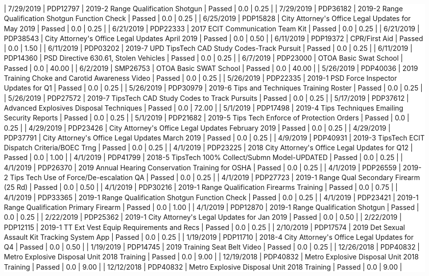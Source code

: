 | 7/29/2019 | PDP12797 | 2019-2 Range Qualification Shotgun | Passed | 0.0 | 0.25 |
| 7/29/2019 | PDP36182 | 2019-2 Range Qualification Shotgun Function Check | Passed | 0.0 | 0.25 |
| 6/25/2019 | PDP15828 | City Attorney's Office Legal Updates for May 2019 | Passed | 0.0 | 0.25 |
| 6/21/2019 | PDP22333 | 2017 ECIT Communication Team Kit | Passed | 0.0 | 0.25 |
| 6/21/2019 | PDP38543 | City Attorney's Office Legal Updates April 2019 | Passed | 0.0 | 0.50 |
| 6/11/2019 | PDP19372 | CPR/First Aid | Passed | 0.0 | 1.50 |
| 6/11/2019 | PDP03202 | 2019-7 UPD TipsTech CAD Study Codes-Track Pursuit | Passed | 0.0 | 0.25 |
| 6/11/2019 | PDP14360 | PSD Directive 630.61, Stolen Vehicles | Passed | 0.0 | 0.25 |
| 6/7/2019 | PDP23000 | OTOA Basic Swat School | Passed | 0.0 | 40.00 |
| 6/2/2019 | SMP26753 | OTOA Basic SWAT School | Passed | 0.0 | 40.00 |
| 5/26/2019 | PDP40036 | 2019 Training Choke and Carotid Awareness Video | Passed | 0.0 | 0.25 |
| 5/26/2019 | PDP22335 | 2019-1 PSD Force Inspector Updates for Q1 | Passed | 0.0 | 0.25 |
| 5/26/2019 | PDP30979 | 2019-6 Tips and Techniques Training Roster | Passed | 0.0 | 0.25 |
| 5/26/2019 | PDP27572 | 2019-7 TipsTech CAD Study Codes to Track Pursuits | Passed | 0.0 | 0.25 |
| 5/17/2019 | PDP37612 | Advanced Explosives Disposal Techniques | Passed | 0.0 | 72.00 |
| 5/1/2019 | PDP17498 | 2019-4 Tips  Techniques Emailing Security Reports | Passed | 0.0 | 0.25 |
| 5/1/2019 | PDP21682 | 2019-5 Tips  Tech Enforce of Protection Orders | Passed | 0.0 | 0.25 |
| 4/29/2019 | PDP23426 | City Attorney's Office Legal Updates February 2019 | Passed | 0.0 | 0.25 |
| 4/29/2019 | PDP37791 | City Attorney's Office Legal Updates March 2019 | Passed | 0.0 | 0.25 |
| 4/9/2019 | PDP40931 | 2019-3 TipsTech ECIT Dispatch Criteria/BOEC Trng | Passed | 0.0 | 0.25 |
| 4/1/2019 | PDP23225 | 2018 City Attorney's Office Legal Updates for Q12 | Passed | 0.0 | 1.00 |
| 4/1/2019 | PDP41799 | 2018-5 TipsTech 100% Collect/Submn Model-UPDATED | Passed | 0.0 | 0.25 |
| 4/1/2019 | PDP26370 | 2019 Annual Hearing Conservation Training for OSHA | Passed | 0.0 | 0.25 |
| 4/1/2019 | PDP26559 | 2019-2 Tips  Tech Use of Force/De-escalation QA | Passed | 0.0 | 0.25 |
| 4/1/2019 | PDP27723 | 2019-1 Range Qual Secondary Firearm (25 Rd) | Passed | 0.0 | 0.50 |
| 4/1/2019 | PDP30216 | 2019-1 Range Qualification Firearms Training | Passed | 0.0 | 0.75 |
| 4/1/2019 | PDP33365 | 2019-1 Range Qualification Shotgun Function Check | Passed | 0.0 | 0.25 |
| 4/1/2019 | PDP23421 | 2019-1 Range Qualification Primary Firearm | Passed | 0.0 | 1.00 |
| 4/1/2019 | PDP12870 | 2019-1 Range Qualification Shotgun | Passed | 0.0 | 0.25 |
| 2/22/2019 | PDP25362 | 2019-1 City Attorney's Legal Updates for Jan 2019 | Passed | 0.0 | 0.50 |
| 2/22/2019 | PDP12115 | 2019-1 TT Ext Vest Equip Requirements and Recs | Passed | 0.0 | 0.25 |
| 2/10/2019 | PDP17574 | 2019 Det Sexual Assault Kit Tracking System App | Passed | 0.0 | 0.25 |
| 1/19/2019 | PDP11710 | 2018-4 City Attorney's Office Legal Updates for Q4 | Passed | 0.0 | 0.50 |
| 1/19/2019 | PDP14745 | 2019 Training Seat Belt Video | Passed | 0.0 | 0.25 |
| 12/26/2018 | PDP40832 | Metro Explosive Disposal Unit 2018 Training | Passed | 0.0 | 9.00 |
| 12/19/2018 | PDP40832 | Metro Explosive Disposal Unit 2018 Training | Passed | 0.0 | 9.00 |
| 12/12/2018 | PDP40832 | Metro Explosive Disposal Unit 2018 Training | Passed | 0.0 | 9.00 |